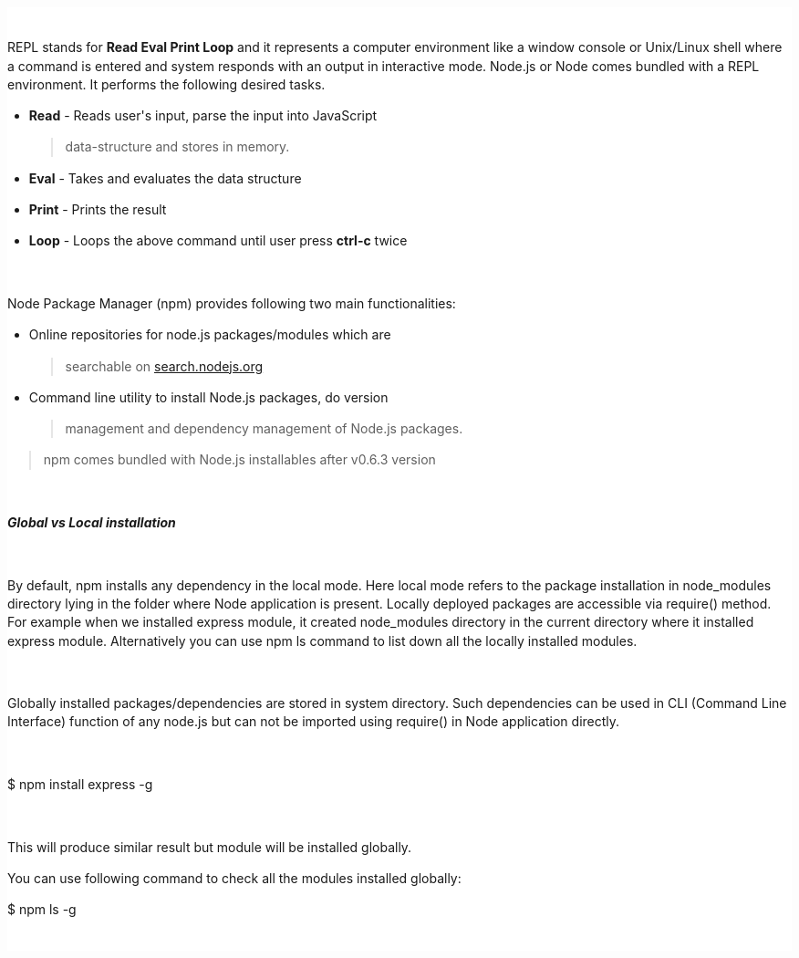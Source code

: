  

REPL stands for **Read Eval Print Loop** and it represents a computer
environment like a window console or Unix/Linux shell where a command is
entered and system responds with an output in interactive mode. Node.js
or Node comes bundled with a REPL environment. It performs the following
desired tasks.

-   **Read** - Reads user's input, parse the input into JavaScript
    > data-structure and stores in memory.

-   **Eval** - Takes and evaluates the data structure

-   **Print** - Prints the result

-   **Loop** - Loops the above command until user press **ctrl-c** twice

 

Node Package Manager (npm) provides following two main functionalities:

-   Online repositories for node.js packages/modules which are
    > searchable on [search.nodejs.org](http://search.nodejs.org/)

-   Command line utility to install Node.js packages, do version
    > management and dependency management of Node.js packages.

> npm comes bundled with Node.js installables after v0.6.3 version

 

***Global vs Local installation***

 

By default, npm installs any dependency in the local mode. Here local
mode refers to the package installation in node\_modules directory lying
in the folder where Node application is present. Locally deployed
packages are accessible via require() method. For example when we
installed express module, it created node\_modules directory in the
current directory where it installed express module. Alternatively you
can use npm ls command to list down all the locally installed modules.

 

Globally installed packages/dependencies are stored in system directory.
Such dependencies can be used in CLI (Command Line Interface) function
of any node.js but can not be imported using require() in Node
application directly.

 

\$ npm install express -g

 

This will produce similar result but module will be installed globally.

You can use following command to check all the modules installed
globally:

\$ npm ls -g

 
